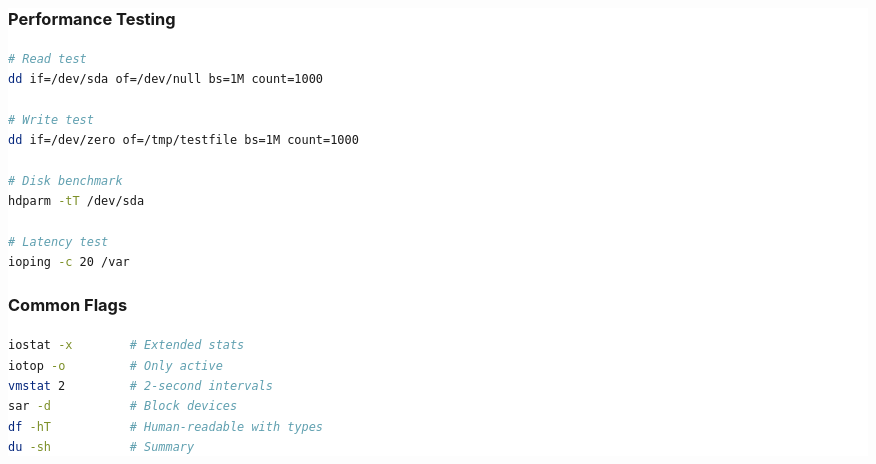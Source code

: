 ### Performance Testing
```bash
# Read test
dd if=/dev/sda of=/dev/null bs=1M count=1000

# Write test
dd if=/dev/zero of=/tmp/testfile bs=1M count=1000

# Disk benchmark
hdparm -tT /dev/sda

# Latency test
ioping -c 20 /var
```

### Common Flags
```bash
iostat -x        # Extended stats
iotop -o         # Only active
vmstat 2         # 2-second intervals
sar -d           # Block devices
df -hT           # Human-readable with types
du -sh           # Summary
```

